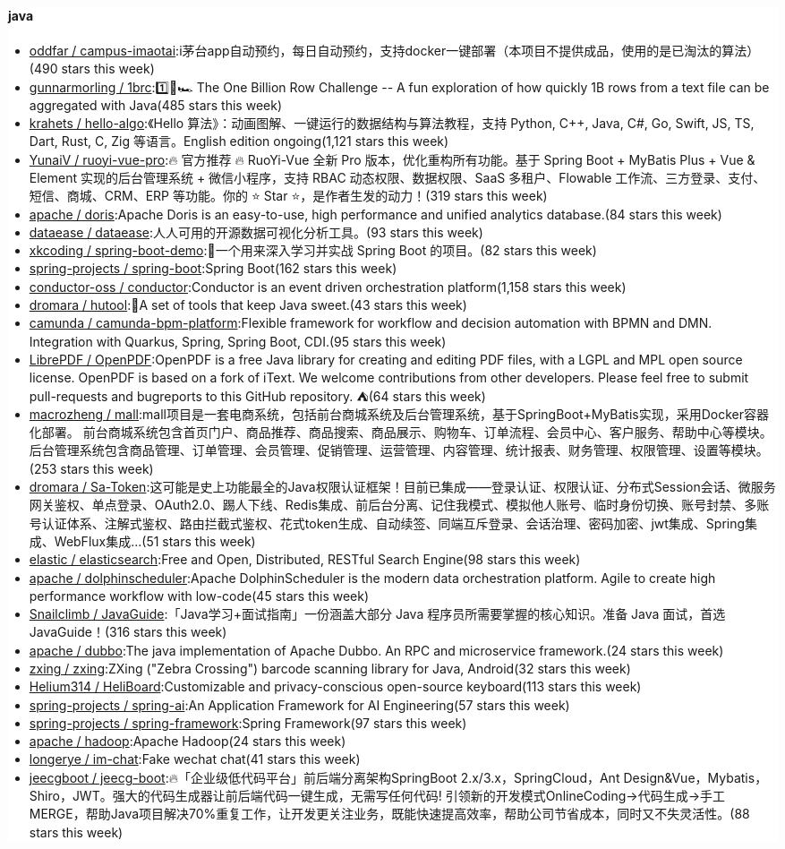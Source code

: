 #### java
* [oddfar / campus-imaotai](https://github.com/oddfar/campus-imaotai):i茅台app自动预约，每日自动预约，支持docker一键部署（本项目不提供成品，使用的是已淘汰的算法）(490 stars this week)
* [gunnarmorling / 1brc](https://github.com/gunnarmorling/1brc):1️⃣🐝🏎️ The One Billion Row Challenge -- A fun exploration of how quickly 1B rows from a text file can be aggregated with Java(485 stars this week)
* [krahets / hello-algo](https://github.com/krahets/hello-algo):《Hello 算法》：动画图解、一键运行的数据结构与算法教程，支持 Python, C++, Java, C#, Go, Swift, JS, TS, Dart, Rust, C, Zig 等语言。English edition ongoing(1,121 stars this week)
* [YunaiV / ruoyi-vue-pro](https://github.com/YunaiV/ruoyi-vue-pro):🔥 官方推荐 🔥 RuoYi-Vue 全新 Pro 版本，优化重构所有功能。基于 Spring Boot + MyBatis Plus + Vue & Element 实现的后台管理系统 + 微信小程序，支持 RBAC 动态权限、数据权限、SaaS 多租户、Flowable 工作流、三方登录、支付、短信、商城、CRM、ERP 等功能。你的 ⭐️ Star ⭐️，是作者生发的动力！(319 stars this week)
* [apache / doris](https://github.com/apache/doris):Apache Doris is an easy-to-use, high performance and unified analytics database.(84 stars this week)
* [dataease / dataease](https://github.com/dataease/dataease):人人可用的开源数据可视化分析工具。(93 stars this week)
* [xkcoding / spring-boot-demo](https://github.com/xkcoding/spring-boot-demo):🚀一个用来深入学习并实战 Spring Boot 的项目。(82 stars this week)
* [spring-projects / spring-boot](https://github.com/spring-projects/spring-boot):Spring Boot(162 stars this week)
* [conductor-oss / conductor](https://github.com/conductor-oss/conductor):Conductor is an event driven orchestration platform(1,158 stars this week)
* [dromara / hutool](https://github.com/dromara/hutool):🍬A set of tools that keep Java sweet.(43 stars this week)
* [camunda / camunda-bpm-platform](https://github.com/camunda/camunda-bpm-platform):Flexible framework for workflow and decision automation with BPMN and DMN. Integration with Quarkus, Spring, Spring Boot, CDI.(95 stars this week)
* [LibrePDF / OpenPDF](https://github.com/LibrePDF/OpenPDF):OpenPDF is a free Java library for creating and editing PDF files, with a LGPL and MPL open source license. OpenPDF is based on a fork of iText. We welcome contributions from other developers. Please feel free to submit pull-requests and bugreports to this GitHub repository. ⛺(64 stars this week)
* [macrozheng / mall](https://github.com/macrozheng/mall):mall项目是一套电商系统，包括前台商城系统及后台管理系统，基于SpringBoot+MyBatis实现，采用Docker容器化部署。 前台商城系统包含首页门户、商品推荐、商品搜索、商品展示、购物车、订单流程、会员中心、客户服务、帮助中心等模块。 后台管理系统包含商品管理、订单管理、会员管理、促销管理、运营管理、内容管理、统计报表、财务管理、权限管理、设置等模块。(253 stars this week)
* [dromara / Sa-Token](https://github.com/dromara/Sa-Token):这可能是史上功能最全的Java权限认证框架！目前已集成——登录认证、权限认证、分布式Session会话、微服务网关鉴权、单点登录、OAuth2.0、踢人下线、Redis集成、前后台分离、记住我模式、模拟他人账号、临时身份切换、账号封禁、多账号认证体系、注解式鉴权、路由拦截式鉴权、花式token生成、自动续签、同端互斥登录、会话治理、密码加密、jwt集成、Spring集成、WebFlux集成...(51 stars this week)
* [elastic / elasticsearch](https://github.com/elastic/elasticsearch):Free and Open, Distributed, RESTful Search Engine(98 stars this week)
* [apache / dolphinscheduler](https://github.com/apache/dolphinscheduler):Apache DolphinScheduler is the modern data orchestration platform. Agile to create high performance workflow with low-code(45 stars this week)
* [Snailclimb / JavaGuide](https://github.com/Snailclimb/JavaGuide):「Java学习+面试指南」一份涵盖大部分 Java 程序员所需要掌握的核心知识。准备 Java 面试，首选 JavaGuide！(316 stars this week)
* [apache / dubbo](https://github.com/apache/dubbo):The java implementation of Apache Dubbo. An RPC and microservice framework.(24 stars this week)
* [zxing / zxing](https://github.com/zxing/zxing):ZXing ("Zebra Crossing") barcode scanning library for Java, Android(32 stars this week)
* [Helium314 / HeliBoard](https://github.com/Helium314/HeliBoard):Customizable and privacy-conscious open-source keyboard(113 stars this week)
* [spring-projects / spring-ai](https://github.com/spring-projects/spring-ai):An Application Framework for AI Engineering(57 stars this week)
* [spring-projects / spring-framework](https://github.com/spring-projects/spring-framework):Spring Framework(97 stars this week)
* [apache / hadoop](https://github.com/apache/hadoop):Apache Hadoop(24 stars this week)
* [longerye / im-chat](https://github.com/longerye/im-chat):Fake wechat chat(41 stars this week)
* [jeecgboot / jeecg-boot](https://github.com/jeecgboot/jeecg-boot):🔥「企业级低代码平台」前后端分离架构SpringBoot 2.x/3.x，SpringCloud，Ant Design&Vue，Mybatis，Shiro，JWT。强大的代码生成器让前后端代码一键生成，无需写任何代码! 引领新的开发模式OnlineCoding->代码生成->手工MERGE，帮助Java项目解决70%重复工作，让开发更关注业务，既能快速提高效率，帮助公司节省成本，同时又不失灵活性。(88 stars this week)
